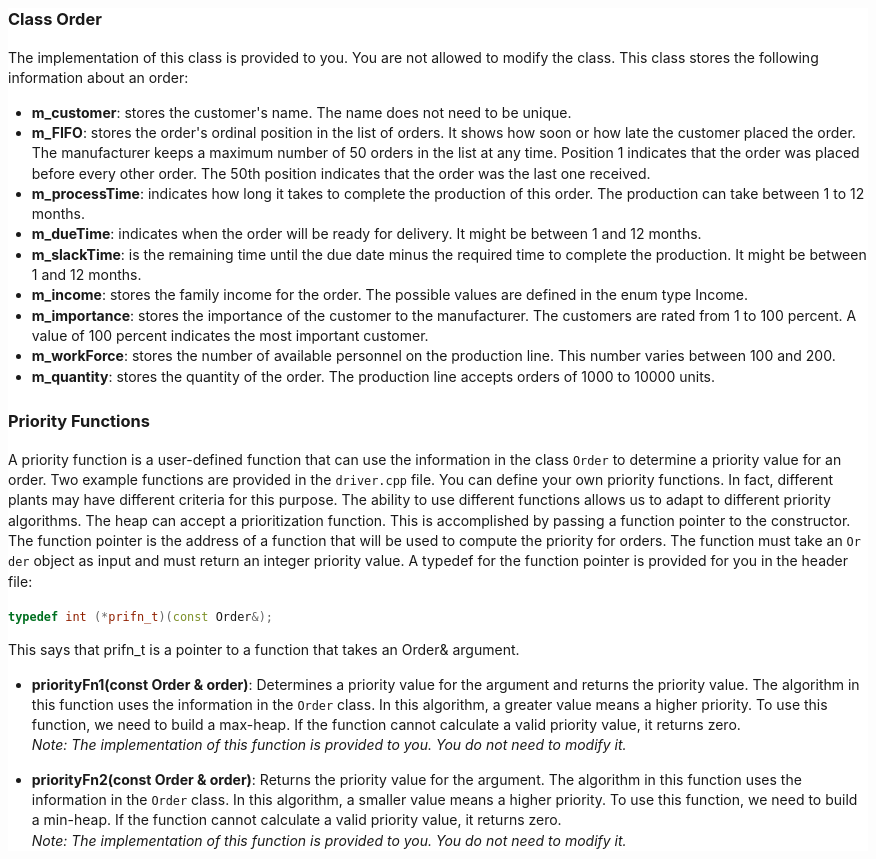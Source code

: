 ### Class Order

The implementation of this class is provided to you. You are not allowed to modify the class. This class stores the following information about an order:

- **m_customer**: stores the customer's name. The name does not need to be unique.
- **m_FIFO**: stores the order's ordinal position in the list of orders. It shows how soon or how late the customer placed the order. The manufacturer keeps a maximum number of 50 orders in the list at any time. Position 1 indicates that the order was placed before every other order. The 50th position indicates that the order was the last one received.
- **m_processTime**: indicates how long it takes to complete the production of this order. The production can take between 1 to 12 months.
- **m_dueTime**: indicates when the order will be ready for delivery. It might be between 1 and 12 months.
- **m_slackTime**: is the remaining time until the due date minus the required time to complete the production. It might be between 1 and 12 months.
- **m_income**: stores the family income for the order. The possible values are defined in the enum type Income.
- **m_importance**: stores the importance of the customer to the manufacturer. The customers are rated from 1 to 100 percent. A value of 100 percent indicates the most important customer.
- **m_workForce**: stores the number of available personnel on the production line. This number varies between 100 and 200.
- **m_quantity**: stores the quantity of the order. The production line accepts orders of 1000 to 10000 units.

### Priority Functions

A priority function is a user-defined function that can use the information in the class `Order` to determine a priority value for an order. Two example functions are provided in the `driver.cpp` file. You can define your own priority functions. In fact, different plants may have different criteria for this purpose. The ability to use different functions allows us to adapt to different priority algorithms. The heap can accept a prioritization function. This is accomplished by passing a function pointer to the constructor. The function pointer is the address of a function that will be used to compute the priority for orders. The function must take an `Order` object as input and must return an integer priority value. A typedef for the function pointer is provided for you in the header file:

```cpp
typedef int (*prifn_t)(const Order&);
```
This says that prifn_t is a pointer to a function that takes an Order& argument.

- **priorityFn1(const Order & order)**: Determines a priority value for the argument and returns the priority value. The algorithm in this function uses the information in the `Order` class. In this algorithm, a greater value means a higher priority. To use this function, we need to build a max-heap. If the function cannot calculate a valid priority value, it returns zero.  
  *Note: The implementation of this function is provided to you. You do not need to modify it.*

- **priorityFn2(const Order & order)**: Returns the priority value for the argument. The algorithm in this function uses the information in the `Order` class. In this algorithm, a smaller value means a higher priority. To use this function, we need to build a min-heap. If the function cannot calculate a valid priority value, it returns zero.  
  *Note: The implementation of this function is provided to you. You do not need to modify it.*

